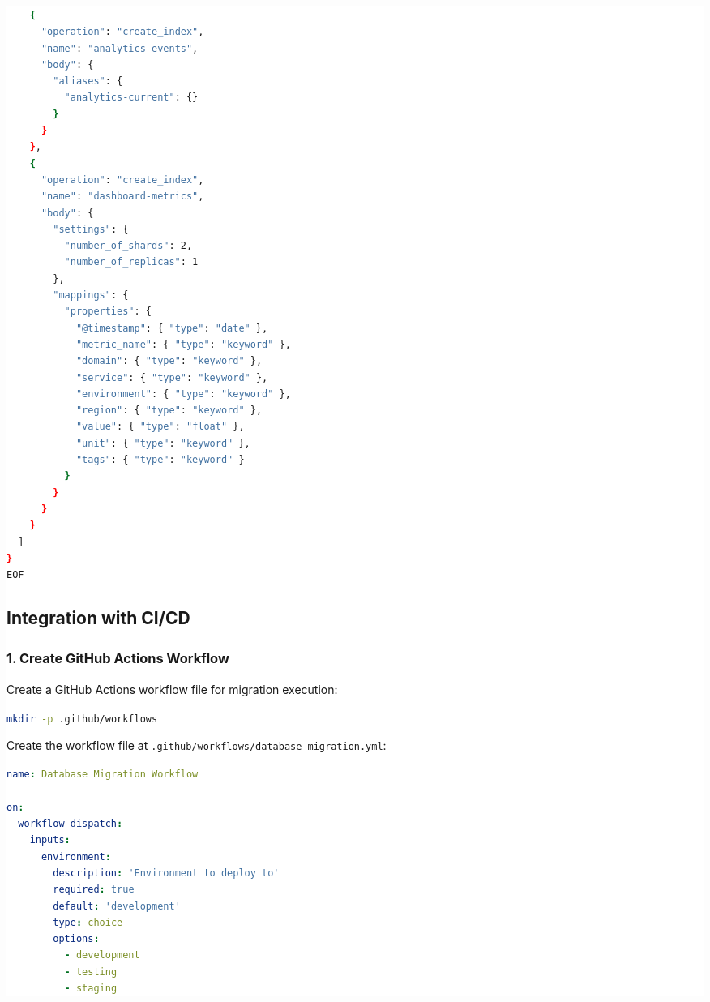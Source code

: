 ```bash
    {
      "operation": "create_index",
      "name": "analytics-events",
      "body": {
        "aliases": {
          "analytics-current": {}
        }
      }
    },
    {
      "operation": "create_index",
      "name": "dashboard-metrics",
      "body": {
        "settings": {
          "number_of_shards": 2,
          "number_of_replicas": 1
        },
        "mappings": {
          "properties": {
            "@timestamp": { "type": "date" },
            "metric_name": { "type": "keyword" },
            "domain": { "type": "keyword" },
            "service": { "type": "keyword" },
            "environment": { "type": "keyword" },
            "region": { "type": "keyword" },
            "value": { "type": "float" },
            "unit": { "type": "keyword" },
            "tags": { "type": "keyword" }
          }
        }
      }
    }
  ]
}
EOF
```

## Integration with CI/CD

### 1. Create GitHub Actions Workflow

Create a GitHub Actions workflow file for migration execution:

```bash
mkdir -p .github/workflows
```

Create the workflow file at `.github/workflows/database-migration.yml`:

```yaml
name: Database Migration Workflow

on:
  workflow_dispatch:
    inputs:
      environment:
        description: 'Environment to deploy to'
        required: true
        default: 'development'
        type: choice
        options:
          - development
          - testing
          - staging
```